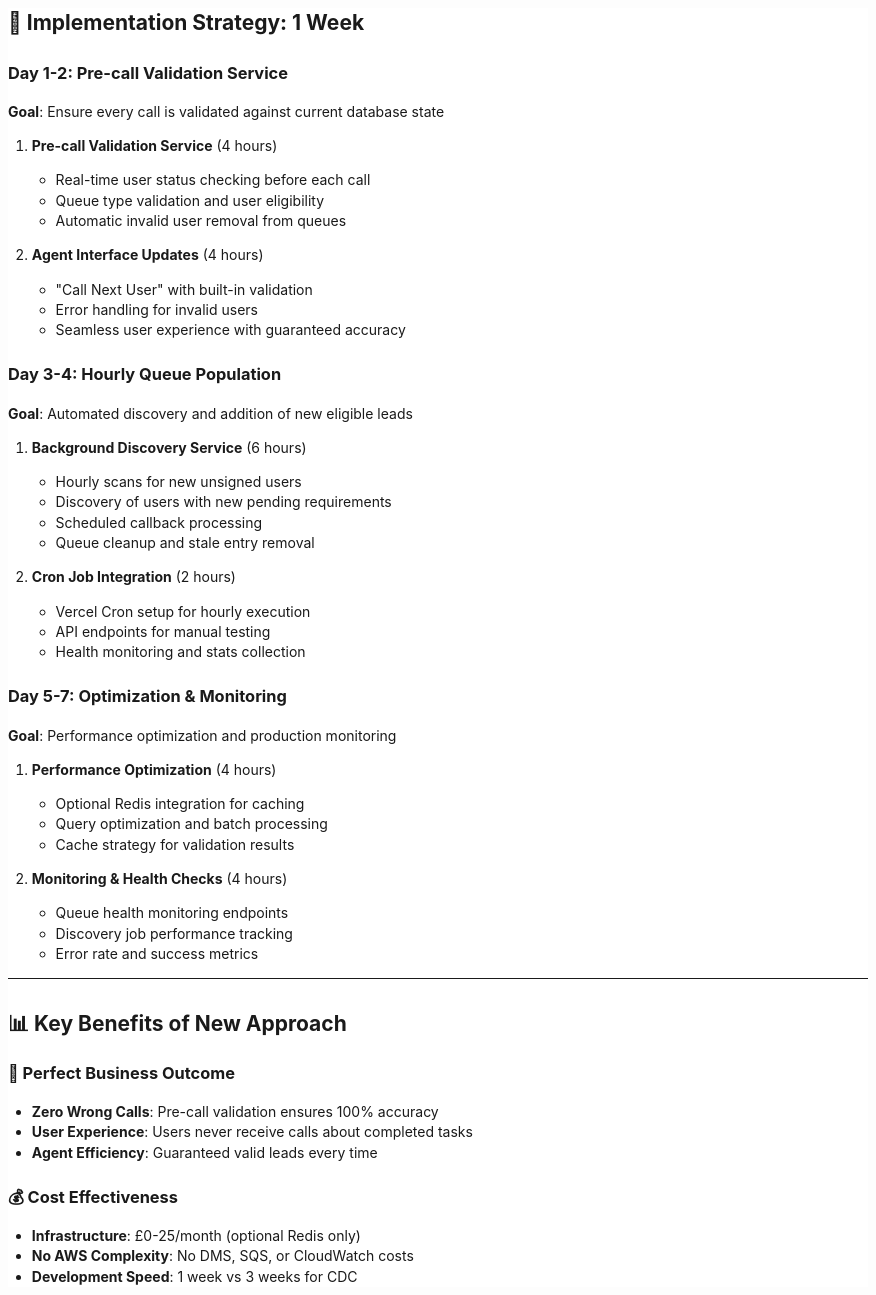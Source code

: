 ## 🚀 **Implementation Strategy: 1 Week**

### **Day 1-2: Pre-call Validation Service** 
**Goal**: Ensure every call is validated against current database state

1. **Pre-call Validation Service** (4 hours)
   - Real-time user status checking before each call
   - Queue type validation and user eligibility
   - Automatic invalid user removal from queues

2. **Agent Interface Updates** (4 hours)
   - "Call Next User" with built-in validation
   - Error handling for invalid users
   - Seamless user experience with guaranteed accuracy

### **Day 3-4: Hourly Queue Population**
**Goal**: Automated discovery and addition of new eligible leads

1. **Background Discovery Service** (6 hours)
   - Hourly scans for new unsigned users
   - Discovery of users with new pending requirements
   - Scheduled callback processing
   - Queue cleanup and stale entry removal

2. **Cron Job Integration** (2 hours)
   - Vercel Cron setup for hourly execution
   - API endpoints for manual testing
   - Health monitoring and stats collection

### **Day 5-7: Optimization & Monitoring**
**Goal**: Performance optimization and production monitoring

1. **Performance Optimization** (4 hours)
   - Optional Redis integration for caching
   - Query optimization and batch processing
   - Cache strategy for validation results

2. **Monitoring & Health Checks** (4 hours)
   - Queue health monitoring endpoints
   - Discovery job performance tracking
   - Error rate and success metrics

---

## 📊 **Key Benefits of New Approach**

### **🎯 Perfect Business Outcome**
- **Zero Wrong Calls**: Pre-call validation ensures 100% accuracy
- **User Experience**: Users never receive calls about completed tasks
- **Agent Efficiency**: Guaranteed valid leads every time

### **💰 Cost Effectiveness**
- **Infrastructure**: £0-25/month (optional Redis only)
- **No AWS Complexity**: No DMS, SQS, or CloudWatch costs
- **Development Speed**: 1 week vs 3 weeks for CDC

